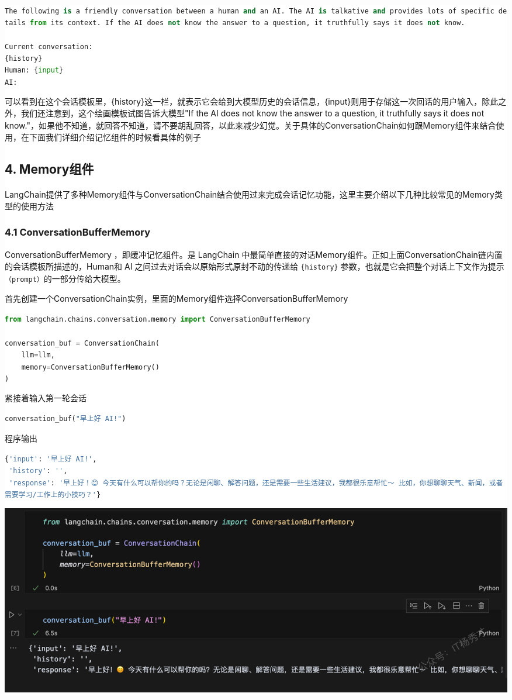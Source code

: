 ```python
The following is a friendly conversation between a human and an AI. The AI is talkative and provides lots of specific details from its context. If the AI does not know the answer to a question, it truthfully says it does not know.

Current conversation:
{history}
Human: {input}
AI:
```

可以看到在这个会话模板里，{history}这一栏，就表示它会给到大模型历史的会话信息，{input}则用于存储这一次回话的用户输入，除此之外，我们还注意到，这个绘画模板试图告诉大模型"If the AI does not know the answer to a question, it truthfully says it does not know."，如果他不知道，就回答不知道，请不要胡乱回答，以此来减少幻觉。关于具体的ConversationChain如何跟Memory组件来结合使用，在下面我们详细介绍记忆组件的时候看具体的例子

## 4. Memory组件

LangChain提供了多种Memory组件与ConversationChain结合使用过来完成会话记忆功能，这里主要介绍以下几种比较常见的Memory类型的使用方法

### 4.1 ConversationBufferMemory

ConversationBufferMemory ，即缓冲记忆组件。是 LangChain 中最简单直接的对话Memory组件。正如上面ConversationChain链内置的会话模板所描述的，Human和 AI 之间过去对话会以原始形式原封不动的传递给 `{history}` 参数，也就是它会把整个对话上下文作为提示`（prompt）`的一部分传给大模型。

首先创建一个ConversationChain实例，里面的Memory组件选择ConversationBufferMemory

```python
from langchain.chains.conversation.memory import ConversationBufferMemory

conversation_buf = ConversationChain(
    llm=llm,
    memory=ConversationBufferMemory()
)
```

紧接着输入第一轮会话

```python
conversation_buf("早上好 AI!")
```

程序输出

```python
{'input': '早上好 AI!',
 'history': '',
 'response': '早上好！😊 今天有什么可以帮你的吗？无论是闲聊、解答问题，还是需要一些生活建议，我都很乐意帮忙～ 比如，你想聊聊天气、新闻，或者需要学习/工作上的小技巧？'}
```

![](../../../assets/img/AI进阶之路/大模型应用开发/LangChain从入门到精通/Memory/image-1.png)
